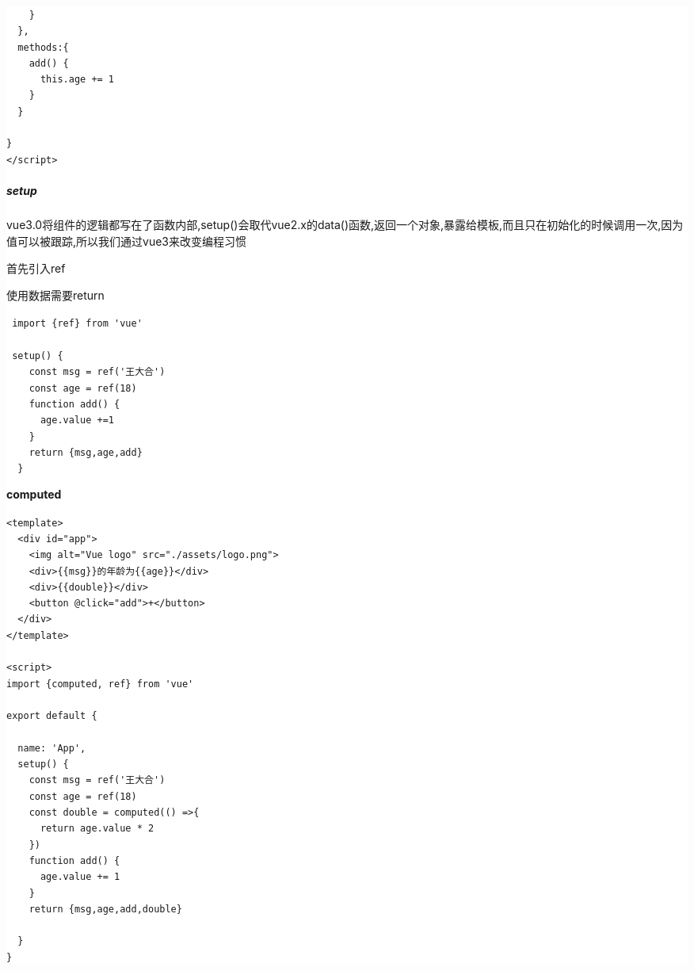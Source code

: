 ```
    }
  },
  methods:{
    add() {
      this.age += 1
    }
  }

}
</script>
```



##### setup

vue3.0将组件的逻辑都写在了函数内部,setup()会取代vue2.x的data()函数,返回一个对象,暴露给模板,而且只在初始化的时候调用一次,因为值可以被跟踪,所以我们通过vue3来改变编程习惯

首先引入ref

使用数据需要return

```
 import {ref} from 'vue'
 
 setup() {
    const msg = ref('王大合')
    const age = ref(18)
    function add() {
      age.value +=1
    }
    return {msg,age,add}
  }
```

**computed**

```
<template>
  <div id="app">
    <img alt="Vue logo" src="./assets/logo.png">
    <div>{{msg}}的年龄为{{age}}</div>
    <div>{{double}}</div>
    <button @click="add">+</button>
  </div>
</template>

<script>
import {computed, ref} from 'vue'

export default {
 
  name: 'App',
  setup() {
    const msg = ref('王大合')
    const age = ref(18)
    const double = computed(() =>{
      return age.value * 2
    })
    function add() {
      age.value += 1
    }
    return {msg,age,add,double}
    
  }
}
```